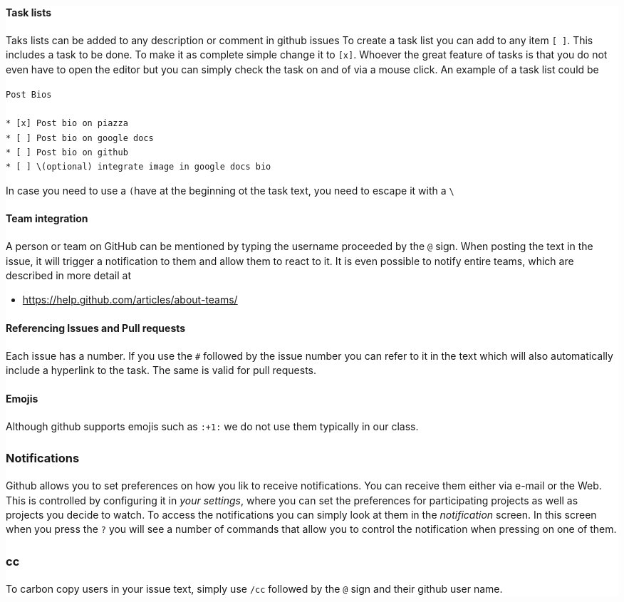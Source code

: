 #### Task lists

Taks lists can be added to any description or comment in github issues
To create a task list you can add to any item `[ ]`. This includes a
task to be done. To make it as complete simple change it to `[x]`.
Whoever the great feature of tasks is that you do not even have to open
the editor but you can simply check the task on and of via a mouse
click. An example of a task list could be

    Post Bios

    * [x] Post bio on piazza
    * [ ] Post bio on google docs
    * [ ] Post bio on github
    * [ ] \(optional) integrate image in google docs bio

In case you need to use a `(`have at the beginning ot the task text, you
need to escape it with a `\`

#### Team integration

A person or team on GitHub can be mentioned by typing the username
proceeded by the `@` sign. When posting the text in the issue, it will
trigger a notification to them and allow them to react to it. It is even
possible to notify entire teams, which are described in more detail at

-   <https://help.github.com/articles/about-teams/>

#### Referencing Issues and Pull requests

Each issue has a number. If you use the `#` followed by the issue number
you can refer to it in the text which will also automatically include a
hyperlink to the task. The same is valid for pull requests.

#### Emojis

Although github supports emojis such as `:+1:` we do not use them
typically in our class.

### Notifications

Github allows you to set preferences on how you lik to receive
notifications. You can receive them either via e-mail or the Web. This
is controlled by configuring it in *your settings*, where you can set
the preferences for participating projects as well as projects you
decide to watch. To access the notifications you can simply look at them
in the *notification* screen. In this screen when you press the `?` you
will see a number of commands that allow you to control the notification
when pressing on one of them.

### cc

To carbon copy users in your issue text, simply use `/cc` followed by
the `@` sign and their github user name.
